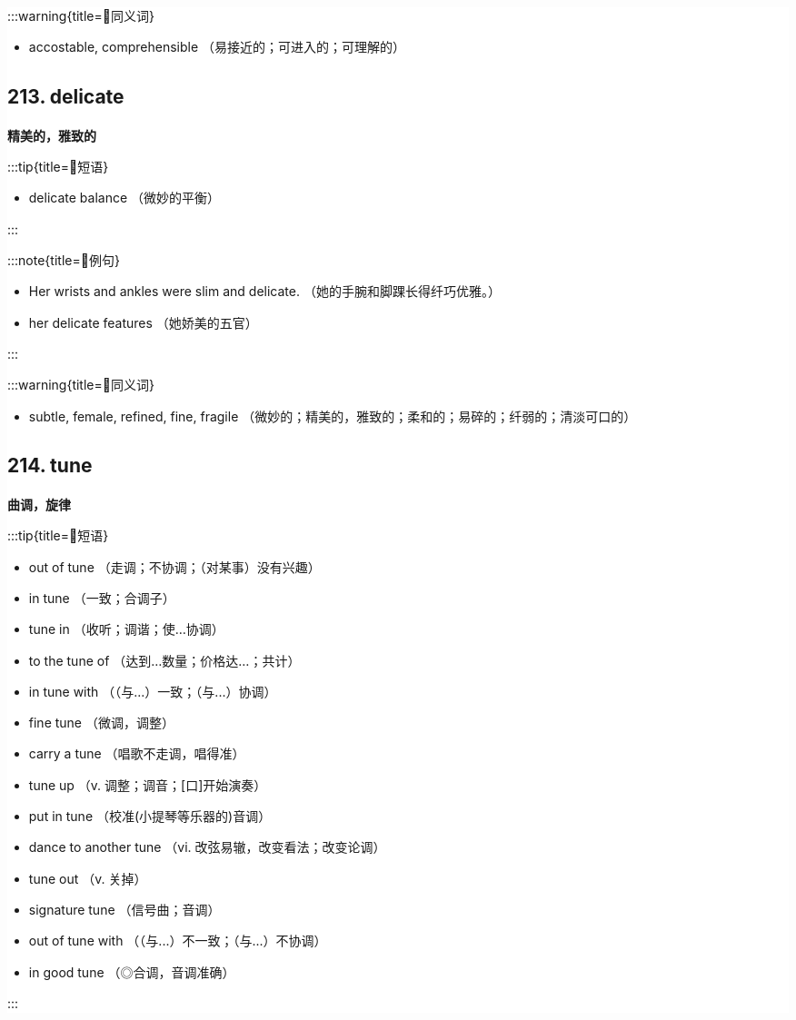 :::warning{title=🤔同义词}

- accostable, comprehensible （易接近的；可进入的；可理解的）


## 213. delicate

**精美的，雅致的**

:::tip{title=🤩短语}

- delicate balance （微妙的平衡）

:::

:::note{title=🎤例句}

- Her wrists and ankles were slim and delicate. （她的手腕和脚踝长得纤巧优雅。）

- her delicate features （她娇美的五官）

:::

:::warning{title=🤔同义词}

- subtle, female, refined, fine, fragile （微妙的；精美的，雅致的；柔和的；易碎的；纤弱的；清淡可口的）


## 214. tune

**曲调，旋律**

:::tip{title=🤩短语}

- out of tune （走调；不协调；（对某事）没有兴趣）

- in tune （一致；合调子）

- tune in （收听；调谐；使…协调）

- to the tune of （达到…数量；价格达…；共计）

- in tune with （（与...）一致；（与...）协调）

- fine tune （微调，调整）

- carry a tune （唱歌不走调，唱得准）

- tune up （v. 调整；调音；[口]开始演奏）

- put in tune （校准(小提琴等乐器的)音调）

- dance to another tune （vi. 改弦易辙，改变看法；改变论调）

- tune out （v. 关掉）

- signature tune （信号曲；音调）

- out of tune with （（与...）不一致；（与...）不协调）

- in good tune （◎合调，音调准确）

:::
